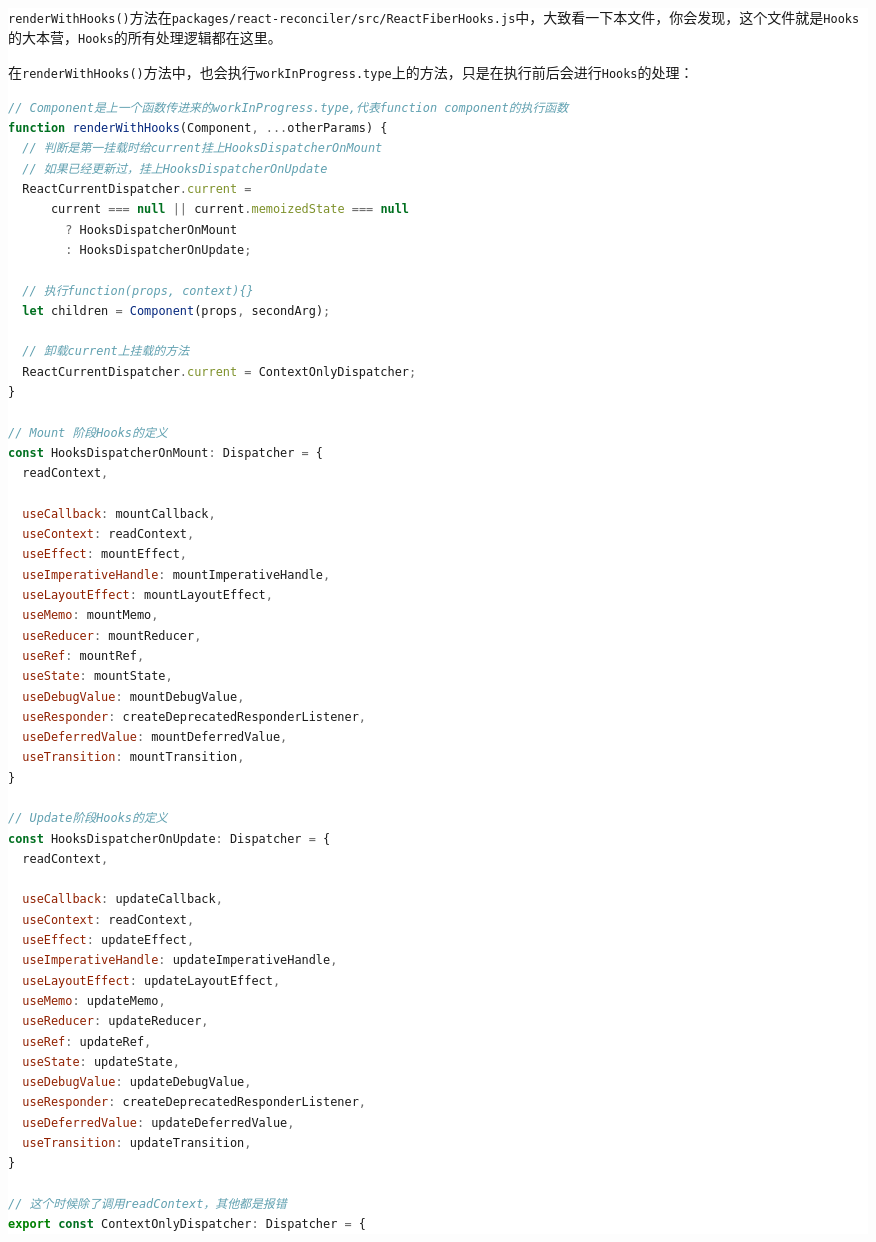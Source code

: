 

`renderWithHooks()`方法在`packages/react-reconciler/src/ReactFiberHooks.js`中，大致看一下本文件，你会发现，这个文件就是`Hooks`的大本营，`Hooks`的所有处理逻辑都在这里。



在`renderWithHooks()`方法中，也会执行`workInProgress.type`上的方法，只是在执行前后会进行`Hooks`的处理：

```javascript
// Component是上一个函数传进来的workInProgress.type,代表function component的执行函数
function renderWithHooks(Component, ...otherParams) {
  // 判断是第一挂载时给current挂上HooksDispatcherOnMount
  // 如果已经更新过，挂上HooksDispatcherOnUpdate
  ReactCurrentDispatcher.current =
      current === null || current.memoizedState === null
        ? HooksDispatcherOnMount
        : HooksDispatcherOnUpdate;
  
  // 执行function(props, context){}
  let children = Component(props, secondArg);
  
  // 卸载current上挂载的方法
  ReactCurrentDispatcher.current = ContextOnlyDispatcher;
}

// Mount 阶段Hooks的定义
const HooksDispatcherOnMount: Dispatcher = {
  readContext,

  useCallback: mountCallback,
  useContext: readContext,
  useEffect: mountEffect,
  useImperativeHandle: mountImperativeHandle,
  useLayoutEffect: mountLayoutEffect,
  useMemo: mountMemo,
  useReducer: mountReducer,
  useRef: mountRef,
  useState: mountState,
  useDebugValue: mountDebugValue,
  useResponder: createDeprecatedResponderListener,
  useDeferredValue: mountDeferredValue,
  useTransition: mountTransition,
}

// Update阶段Hooks的定义
const HooksDispatcherOnUpdate: Dispatcher = {
  readContext,

  useCallback: updateCallback,
  useContext: readContext,
  useEffect: updateEffect,
  useImperativeHandle: updateImperativeHandle,
  useLayoutEffect: updateLayoutEffect,
  useMemo: updateMemo,
  useReducer: updateReducer,
  useRef: updateRef,
  useState: updateState,
  useDebugValue: updateDebugValue,
  useResponder: createDeprecatedResponderListener,
  useDeferredValue: updateDeferredValue,
  useTransition: updateTransition,
}

// 这个时候除了调用readContext，其他都是报错
export const ContextOnlyDispatcher: Dispatcher = {
```